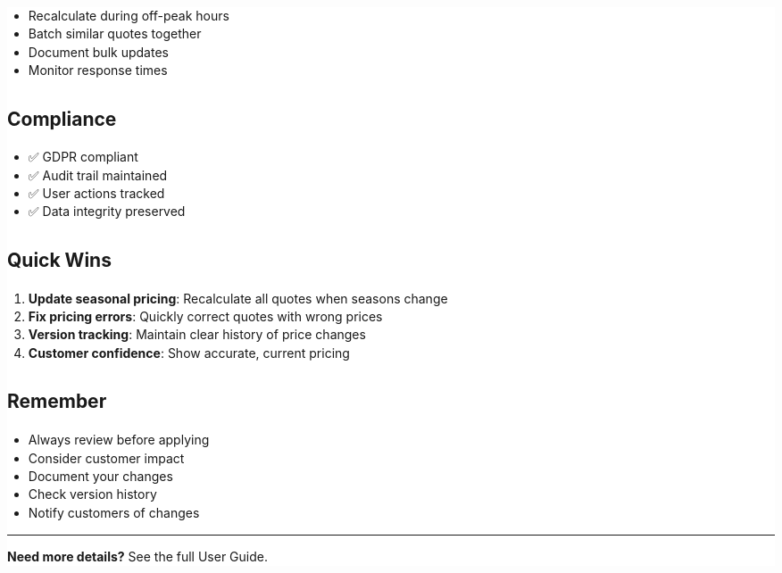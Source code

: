 - Recalculate during off-peak hours
- Batch similar quotes together
- Document bulk updates
- Monitor response times

## Compliance

- ✅ GDPR compliant
- ✅ Audit trail maintained
- ✅ User actions tracked
- ✅ Data integrity preserved

## Quick Wins

1. **Update seasonal pricing**: Recalculate all quotes when seasons change
2. **Fix pricing errors**: Quickly correct quotes with wrong prices
3. **Version tracking**: Maintain clear history of price changes
4. **Customer confidence**: Show accurate, current pricing

## Remember

- Always review before applying
- Consider customer impact
- Document your changes
- Check version history
- Notify customers of changes

---

**Need more details?** See the full User Guide.
